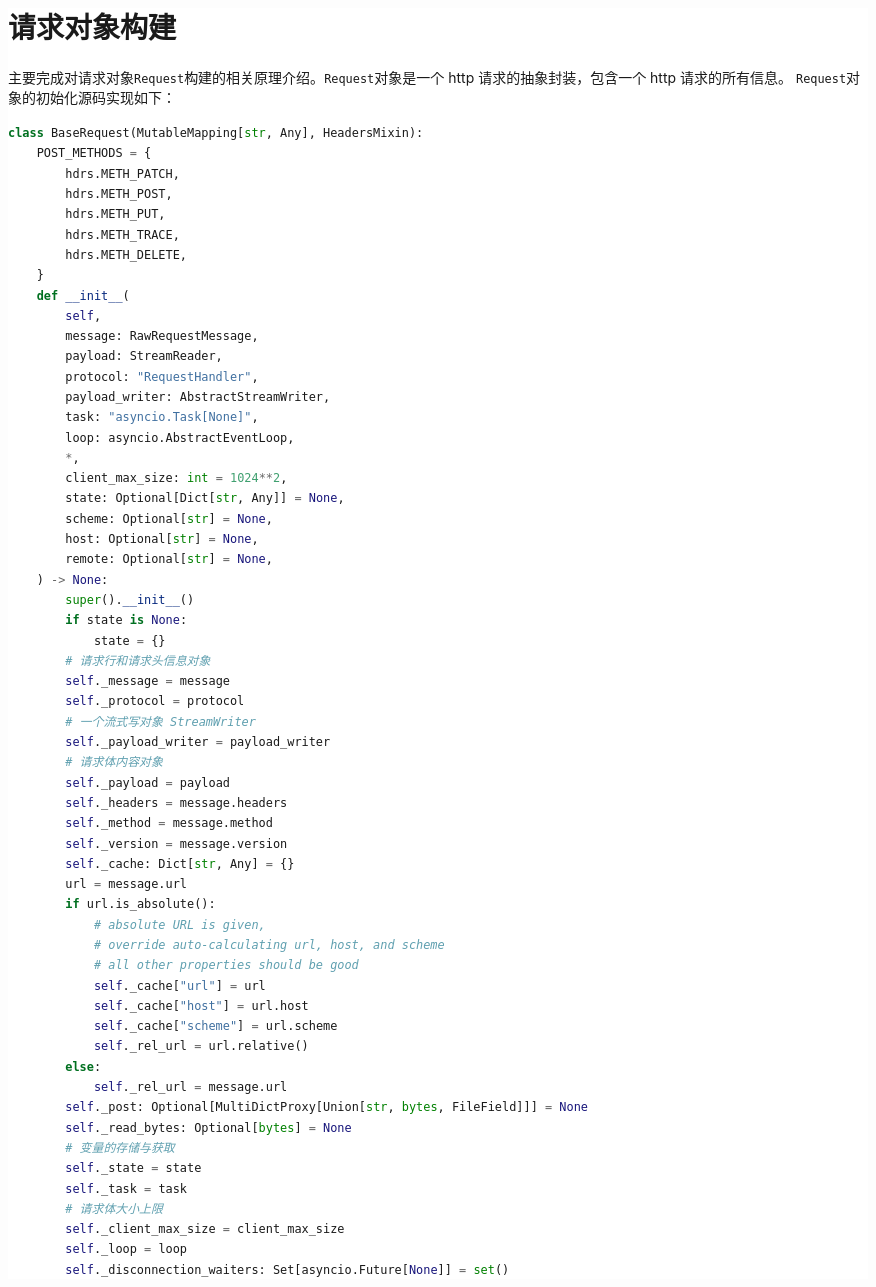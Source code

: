 # 请求对象构建
主要完成对请求对象`Request`构建的相关原理介绍。`Request`对象是一个 http 请求的抽象封装，包含一个 http 请求的所有信息。
`Request`对象的初始化源码实现如下：
```python
class BaseRequest(MutableMapping[str, Any], HeadersMixin):
    POST_METHODS = {
        hdrs.METH_PATCH,
        hdrs.METH_POST,
        hdrs.METH_PUT,
        hdrs.METH_TRACE,
        hdrs.METH_DELETE,
    }
    def __init__(
        self,
        message: RawRequestMessage,
        payload: StreamReader,
        protocol: "RequestHandler",
        payload_writer: AbstractStreamWriter,
        task: "asyncio.Task[None]",
        loop: asyncio.AbstractEventLoop,
        *,
        client_max_size: int = 1024**2,
        state: Optional[Dict[str, Any]] = None,
        scheme: Optional[str] = None,
        host: Optional[str] = None,
        remote: Optional[str] = None,
    ) -> None:
        super().__init__()
        if state is None:
            state = {}
        # 请求行和请求头信息对象
        self._message = message
        self._protocol = protocol
        # 一个流式写对象 StreamWriter
        self._payload_writer = payload_writer
        # 请求体内容对象
        self._payload = payload
        self._headers = message.headers
        self._method = message.method
        self._version = message.version
        self._cache: Dict[str, Any] = {}
        url = message.url
        if url.is_absolute():
            # absolute URL is given,
            # override auto-calculating url, host, and scheme
            # all other properties should be good
            self._cache["url"] = url
            self._cache["host"] = url.host
            self._cache["scheme"] = url.scheme
            self._rel_url = url.relative()
        else:
            self._rel_url = message.url
        self._post: Optional[MultiDictProxy[Union[str, bytes, FileField]]] = None
        self._read_bytes: Optional[bytes] = None
        # 变量的存储与获取
        self._state = state
        self._task = task
        # 请求体大小上限
        self._client_max_size = client_max_size
        self._loop = loop
        self._disconnection_waiters: Set[asyncio.Future[None]] = set()

```